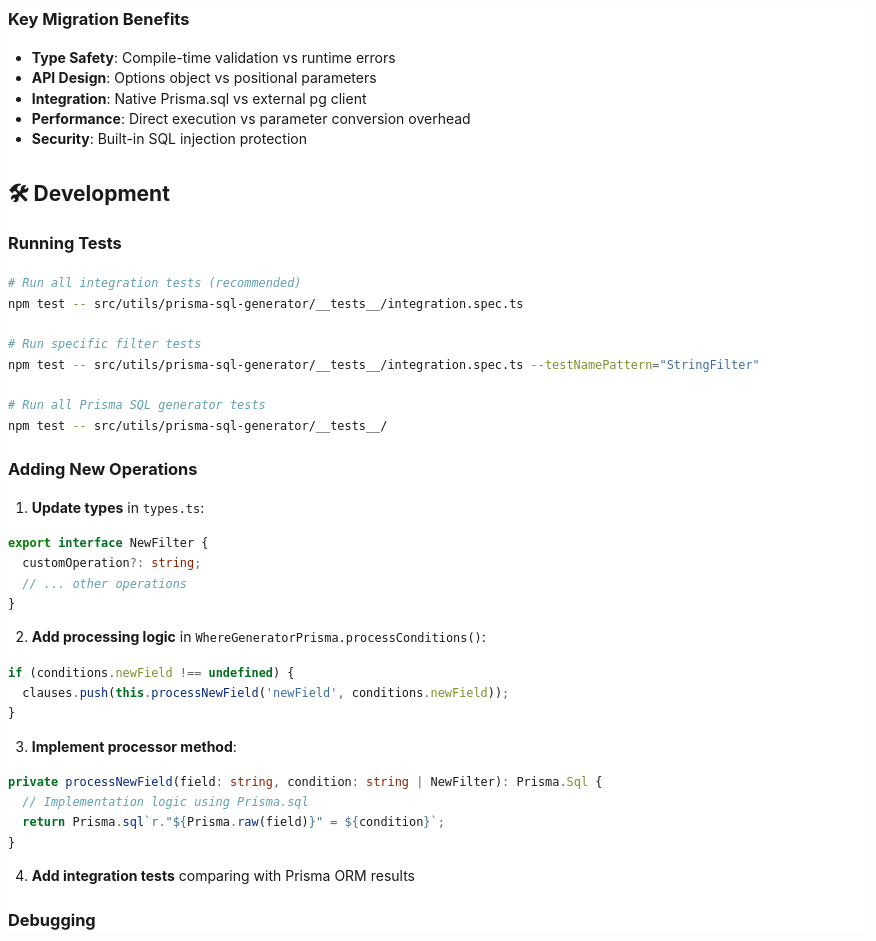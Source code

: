 ### Key Migration Benefits

- **Type Safety**: Compile-time validation vs runtime errors
- **API Design**: Options object vs positional parameters  
- **Integration**: Native Prisma.sql vs external pg client
- **Performance**: Direct execution vs parameter conversion overhead
- **Security**: Built-in SQL injection protection

## 🛠️ Development

### Running Tests

```bash
# Run all integration tests (recommended)
npm test -- src/utils/prisma-sql-generator/__tests__/integration.spec.ts

# Run specific filter tests
npm test -- src/utils/prisma-sql-generator/__tests__/integration.spec.ts --testNamePattern="StringFilter"

# Run all Prisma SQL generator tests  
npm test -- src/utils/prisma-sql-generator/__tests__/
```

### Adding New Operations

1. **Update types** in `types.ts`:

```typescript
export interface NewFilter {
  customOperation?: string;
  // ... other operations
}
```

2. **Add processing logic** in `WhereGeneratorPrisma.processConditions()`:

```typescript
if (conditions.newField !== undefined) {
  clauses.push(this.processNewField('newField', conditions.newField));
}
```

3. **Implement processor method**:

```typescript
private processNewField(field: string, condition: string | NewFilter): Prisma.Sql {
  // Implementation logic using Prisma.sql
  return Prisma.sql`r."${Prisma.raw(field)}" = ${condition}`;
}
```

4. **Add integration tests** comparing with Prisma ORM results

### Debugging
